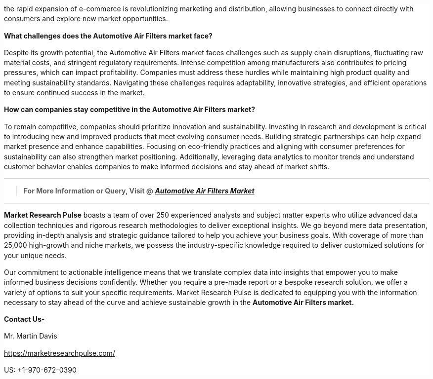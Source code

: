 the rapid expansion of e-commerce is revolutionizing marketing and distribution, allowing businesses to connect directly with consumers and explore new market opportunities.</p><p><strong>What challenges does the Automotive Air Filters market face?</strong></p><p>Despite its growth potential, the Automotive Air Filters market faces challenges such as supply chain disruptions, fluctuating raw material costs, and stringent regulatory requirements. Intense competition among manufacturers also contributes to pricing pressures, which can impact profitability. Companies must address these hurdles while maintaining high product quality and meeting sustainability standards. Navigating these challenges requires adaptability, innovative strategies, and efficient operations to ensure continued success in the market.</p><p><strong>How can companies stay competitive in the Automotive Air Filters market?</strong></p><p>To remain competitive, companies should prioritize innovation and sustainability. Investing in research and development is critical to introducing new and improved products that meet evolving consumer needs. Building strategic partnerships can help expand market presence and enhance capabilities. Focusing on eco-friendly practices and aligning with consumer preferences for sustainability can also strengthen market positioning. Additionally, leveraging data analytics to monitor trends and understand customer behavior enables companies to make informed decisions and stay ahead of market shifts.</p><hr /><blockquote><p><strong>For More Information or Query, Visit @&nbsp;<em><a href="https://marketresearchpulse.com/report/107919/automotive-air-filters-market?utm_source=Linkedin&utm_medium=023">Automotive Air Filters Market</a></em></strong></p></blockquote><hr /><p><strong>Market Research Pulse</strong> boasts a team of over 250 experienced analysts and subject matter experts who utilize advanced data collection techniques and rigorous research methodologies to deliver exceptional insights. We go beyond mere data presentation, providing in-depth analysis and strategic guidance tailored to help you achieve your business goals. With coverage of more than 25,000 high-growth and niche markets, we possess the industry-specific knowledge required to deliver customized solutions for your unique needs.</p><p>Our commitment to actionable intelligence means that we translate complex data into insights that empower you to make informed business decisions confidently. Whether you require a pre-made report or a bespoke research solution, we offer a variety of options to suit your specific requirements. Market Research Pulse is dedicated to equipping you with the information necessary to stay ahead of the curve and achieve sustainable growth in the <strong>Automotive Air Filters market.</strong></p><p><strong>Contact Us-</strong></p><p>Mr. Martin Davis</p><p>https://marketresearchpulse.com/</p><p>US: +1-970-672-0390</p>
